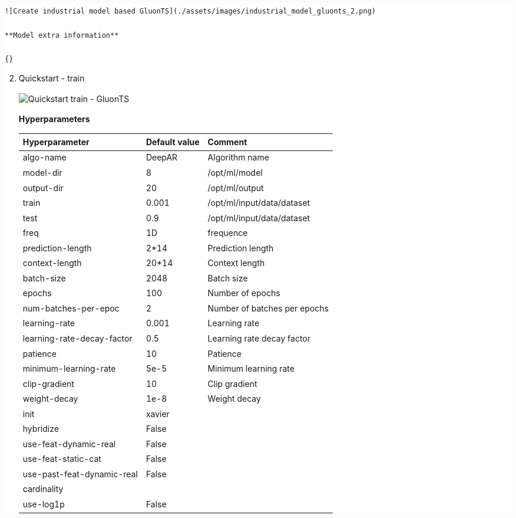     ![Create industrial model based GluonTS](./assets/images/industrial_model_gluonts_2.png)

    **Model extra information**

    {}

2. Quickstart - train

    ![Quickstart train - GluonTS](./assets/images/quickstart_train_gluonts.png)

    **Hyperparameters**

    | Hyperparameter | Default value | Comment |
    |---|---|---|
    | algo-name | DeepAR | Algorithm name |
    | model-dir | 8 | /opt/ml/model |
    | output-dir | 20 | /opt/ml/output |
    | train | 0.001 | /opt/ml/input/data/dataset |
    | test | 0.9 | /opt/ml/input/data/dataset |
    | freq | 1D | frequence |
    | prediction-length | 2*14 | Prediction length |
    | context-length | 20*14 | Context length |
    | batch-size | 2048 | Batch size |
    | epochs | 100 | Number of epochs | 
    | num-batches-per-epoc | 2 | Number of batches per epochs |
    | learning-rate | 0.001 | Learning rate |
    | learning-rate-decay-factor | 0.5 | Learning rate decay factor |
    | patience | 10 | Patience |
    | minimum-learning-rate | 5e-5 | Minimum learning rate |
    | clip-gradient | 10 | Clip gradient |
    | weight-decay | 1e-8 | Weight decay |
    | init | xavier |    |
    | hybridize | False |    |
    | use-feat-dynamic-real | False |    |
    | use-feat-static-cat | False |    |
    | use-past-feat-dynamic-real | False |    |
    | cardinality |    |    |
    | use-log1p | False |    |
